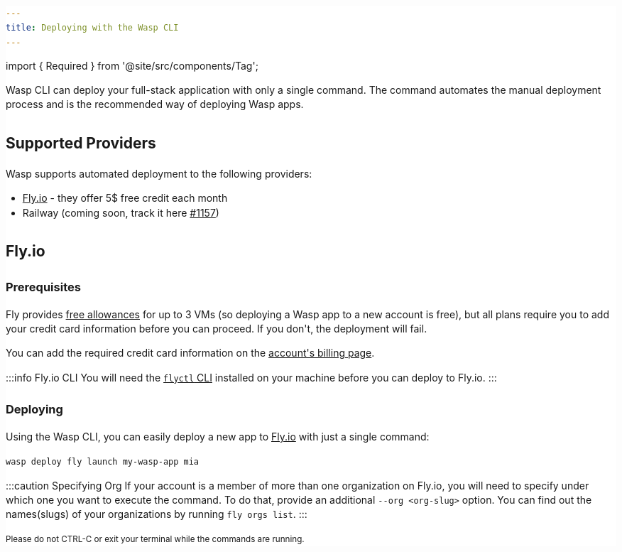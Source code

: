 ```yaml
---
title: Deploying with the Wasp CLI
---
```


import { Required } from '@site/src/components/Tag';

Wasp CLI can deploy your full-stack application with only a single command.
The command automates the manual deployment process and is the recommended way of deploying Wasp apps.

## Supported Providers

Wasp supports automated deployment to the following providers:

- [Fly.io](#flyio) - they offer 5$ free credit each month
- Railway (coming soon, track it here [#1157](https://github.com/wasp-lang/wasp/pull/1157))

## Fly.io

### Prerequisites

Fly provides [free allowances](https://fly.io/docs/about/pricing/#plans) for up to 3 VMs (so deploying a Wasp app to a new account is free), but all plans require you to add your credit card information before you can proceed. If you don't, the deployment will fail.

You can add the required credit card information on the [account's billing page](https://fly.io/dashboard/personal/billing).

:::info Fly.io CLI
You will need the [`flyctl` CLI](https://fly.io/docs/hands-on/install-flyctl/) installed on your machine before you can deploy to Fly.io.
:::

### Deploying

Using the Wasp CLI, you can easily deploy a new app to [Fly.io](https://fly.io) with just a single command:

```shell
wasp deploy fly launch my-wasp-app mia
```

:::caution Specifying Org
If your account is a member of more than one organization on Fly.io, you will need to specify under which one you want to execute the command. To do that, provide an additional `--org <org-slug>` option. You can find out the names(slugs) of your organizations by running `fly orgs list`.
:::

<small>

Please do not CTRL-C or exit your terminal while the commands are running.
</small>

